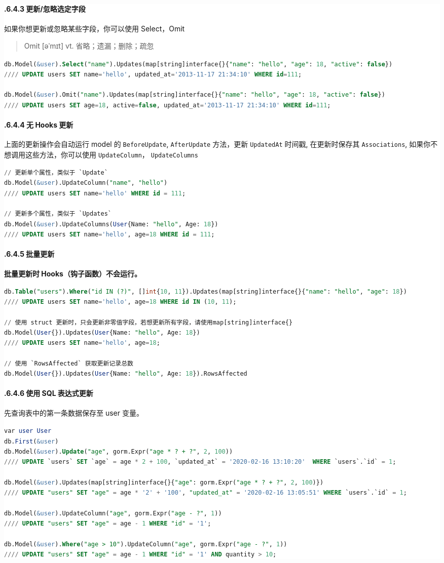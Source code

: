 #### .6.4.3 更新/忽略选定字段

如果你想更新或忽略某些字段，你可以使用 Select，Omit

> Omit [əˈmɪt] vt. 省略；遗漏；删除；疏忽

```sql
db.Model(&user).Select("name").Updates(map[string]interface{}{"name": "hello", "age": 18, "active": false})
//// UPDATE users SET name='hello', updated_at='2013-11-17 21:34:10' WHERE id=111;

db.Model(&user).Omit("name").Updates(map[string]interface{}{"name": "hello", "age": 18, "active": false})
//// UPDATE users SET age=18, active=false, updated_at='2013-11-17 21:34:10' WHERE id=111;
```

#### .6.4.4 无 Hooks 更新

上面的更新操作会自动运行 model 的 `BeforeUpdate`, `AfterUpdate` 方法，更新 `UpdatedAt` 时间戳, 在更新时保存其 `Associations`, 如果你不想调用这些方法，你可以使用 `UpdateColumn`， `UpdateColumns`

```sql
// 更新单个属性，类似于 `Update`
db.Model(&user).UpdateColumn("name", "hello")
//// UPDATE users SET name='hello' WHERE id = 111;

// 更新多个属性，类似于 `Updates`
db.Model(&user).UpdateColumns(User{Name: "hello", Age: 18})
//// UPDATE users SET name='hello', age=18 WHERE id = 111;
```

#### .6.4.5 批量更新

**批量更新时 Hooks（钩子函数）不会运行。**

```sql
db.Table("users").Where("id IN (?)", []int{10, 11}).Updates(map[string]interface{}{"name": "hello", "age": 18})
//// UPDATE users SET name='hello', age=18 WHERE id IN (10, 11);

// 使用 struct 更新时，只会更新非零值字段，若想更新所有字段，请使用map[string]interface{}
db.Model(User{}).Updates(User{Name: "hello", Age: 18})
//// UPDATE users SET name='hello', age=18;

// 使用 `RowsAffected` 获取更新记录总数
db.Model(User{}).Updates(User{Name: "hello", Age: 18}).RowsAffected
```

#### .6.4.6 使用 SQL 表达式更新

先查询表中的第一条数据保存至 user 变量。

```sql
var user User
db.First(&user)
db.Model(&user).Update("age", gorm.Expr("age * ? + ?", 2, 100))
//// UPDATE `users` SET `age` = age * 2 + 100, `updated_at` = '2020-02-16 13:10:20'  WHERE `users`.`id` = 1;

db.Model(&user).Updates(map[string]interface{}{"age": gorm.Expr("age * ? + ?", 2, 100)})
//// UPDATE "users" SET "age" = age * '2' + '100', "updated_at" = '2020-02-16 13:05:51' WHERE `users`.`id` = 1;

db.Model(&user).UpdateColumn("age", gorm.Expr("age - ?", 1))
//// UPDATE "users" SET "age" = age - 1 WHERE "id" = '1';

db.Model(&user).Where("age > 10").UpdateColumn("age", gorm.Expr("age - ?", 1))
//// UPDATE "users" SET "age" = age - 1 WHERE "id" = '1' AND quantity > 10;
```